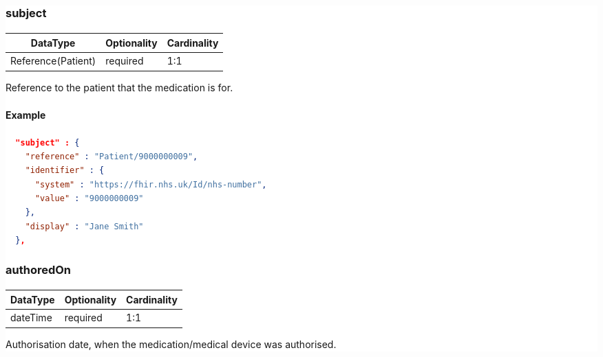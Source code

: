 ### subject
<table data-responsive>
    <thead>
        <tr>
            <th>DataType</th>
            <th>Optionality</th>
            <th>Cardinality</th>
        </tr>
    </thead>
    <tbody>
      <tr>
        <td>Reference(Patient)</td>
        <td>required</td>
        <td>1:1</td>
      </tr>
    </tbody>
</table>

Reference to the patient that the medication is for.

#### Example
```json
  "subject" : {
    "reference" : "Patient/9000000009",
    "identifier" : {
      "system" : "https://fhir.nhs.uk/Id/nhs-number",
      "value" : "9000000009"
    },
    "display" : "Jane Smith"
  },
```

### authoredOn
<table data-responsive>
    <thead>
        <tr>
            <th>DataType</th>
            <th>Optionality</th>
            <th>Cardinality</th>
        </tr>
    </thead>
    <tbody>
      <tr>
        <td>dateTime</td>
        <td>required</td>
        <td>1:1</td>
      </tr>
    </tbody>
</table>

Authorisation date, when the medication/medical device was authorised.
